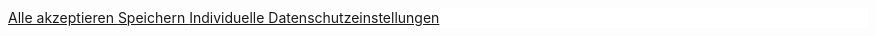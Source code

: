 
[ Alle akzeptieren ](https://www.schroedergroup.eu/de/hans-schroeder-maschinenbau/standort/&lt;#&gt;)
[ Speichern ](https://www.schroedergroup.eu/de/hans-schroeder-maschinenbau/standort/&lt;#&gt;)
[ Individuelle Datenschutzeinstellungen ](https://www.schroedergroup.eu/de/hans-schroeder-maschinenbau/standort/&lt;#&gt;)
